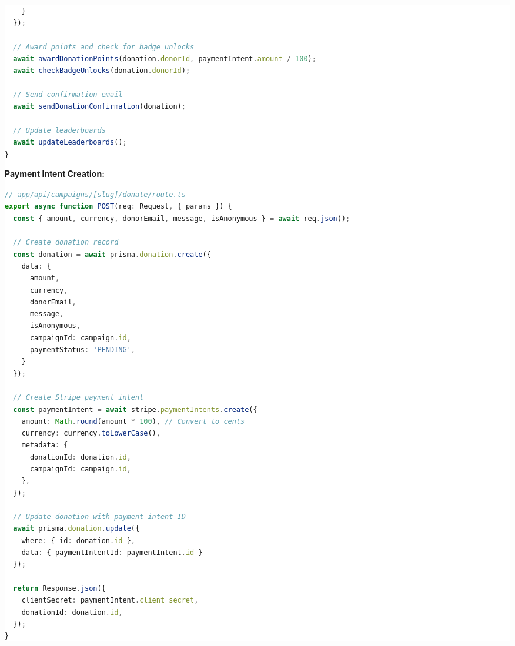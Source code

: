 ```typescript
    }
  });

  // Award points and check for badge unlocks
  await awardDonationPoints(donation.donorId, paymentIntent.amount / 100);
  await checkBadgeUnlocks(donation.donorId);

  // Send confirmation email
  await sendDonationConfirmation(donation);

  // Update leaderboards
  await updateLeaderboards();
}
```

**Payment Intent Creation:**
```typescript
// app/api/campaigns/[slug]/donate/route.ts
export async function POST(req: Request, { params }) {
  const { amount, currency, donorEmail, message, isAnonymous } = await req.json();

  // Create donation record
  const donation = await prisma.donation.create({
    data: {
      amount,
      currency,
      donorEmail,
      message,
      isAnonymous,
      campaignId: campaign.id,
      paymentStatus: 'PENDING',
    }
  });

  // Create Stripe payment intent
  const paymentIntent = await stripe.paymentIntents.create({
    amount: Math.round(amount * 100), // Convert to cents
    currency: currency.toLowerCase(),
    metadata: {
      donationId: donation.id,
      campaignId: campaign.id,
    },
  });

  // Update donation with payment intent ID
  await prisma.donation.update({
    where: { id: donation.id },
    data: { paymentIntentId: paymentIntent.id }
  });

  return Response.json({
    clientSecret: paymentIntent.client_secret,
    donationId: donation.id,
  });
}
```
